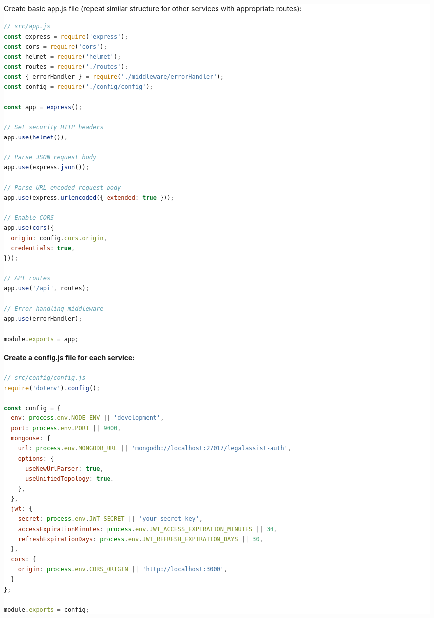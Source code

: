 Create basic app.js file (repeat similar structure for other services with appropriate routes):

```javascript
// src/app.js
const express = require('express');
const cors = require('cors');
const helmet = require('helmet');
const routes = require('./routes');
const { errorHandler } = require('./middleware/errorHandler');
const config = require('./config/config');

const app = express();

// Set security HTTP headers
app.use(helmet());

// Parse JSON request body
app.use(express.json());

// Parse URL-encoded request body
app.use(express.urlencoded({ extended: true }));

// Enable CORS
app.use(cors({
  origin: config.cors.origin,
  credentials: true,
}));

// API routes
app.use('/api', routes);

// Error handling middleware
app.use(errorHandler);

module.exports = app;
```

#### Create a config.js file for each service:

```javascript
// src/config/config.js
require('dotenv').config();

const config = {
  env: process.env.NODE_ENV || 'development',
  port: process.env.PORT || 9000,
  mongoose: {
    url: process.env.MONGODB_URL || 'mongodb://localhost:27017/legalassist-auth',
    options: {
      useNewUrlParser: true,
      useUnifiedTopology: true,
    },
  },
  jwt: {
    secret: process.env.JWT_SECRET || 'your-secret-key',
    accessExpirationMinutes: process.env.JWT_ACCESS_EXPIRATION_MINUTES || 30,
    refreshExpirationDays: process.env.JWT_REFRESH_EXPIRATION_DAYS || 30,
  },
  cors: {
    origin: process.env.CORS_ORIGIN || 'http://localhost:3000',
  }
};

module.exports = config;
```
